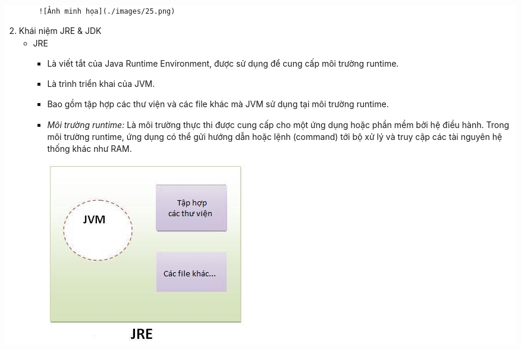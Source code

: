             ![Ảnh minh họa](./images/25.png) 

<span name="E2"></span>

2. Khái niệm JRE & JDK
    * JRE
        * Là viết tắt của Java Runtime Environment, được sử dụng để cung cấp môi trường runtime.
        * Là trình triển khai của JVM.
        * Bao gồm tập hợp các thư viện và các file khác mà JVM sử dụng tại môi trường runtime. 
        * *Môi trường runtime:* Là môi trường thực thi được cung cấp cho một ứng dụng hoặc phần mềm bởi hệ điều hành. Trong môi trường runtime, ứng dụng có thể gửi hướng dẫn hoặc lệnh (command) tới bộ xử lý và truy cập các tài nguyên hệ thống khác như RAM.

            ![Ảnh minh họa](./images/26.png) 
